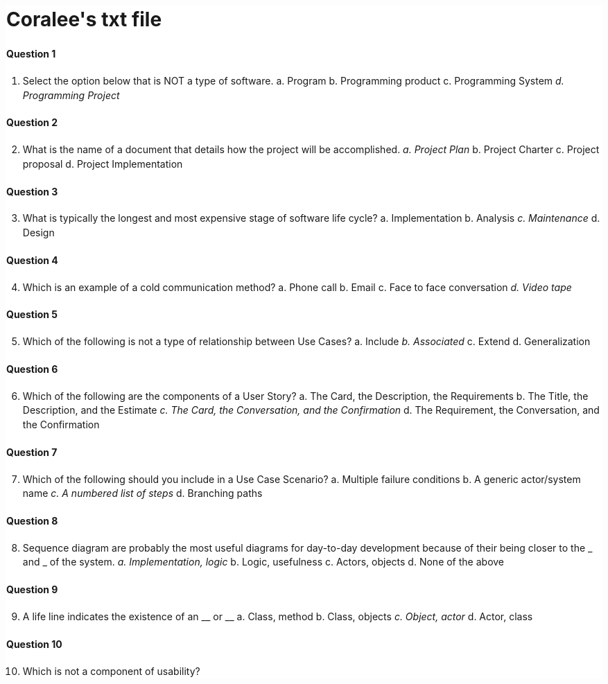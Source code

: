 # Coralee's txt file
#### Question 1
1. Select the option below that is NOT a type of software.
a. Program
b. Programming product
c. Programming System
*d. Programming Project*
#### Question 2
2. What is the name of a document that details how the project will be accomplished.
*a. Project Plan*
b. Project Charter
c. Project proposal
d. Project Implementation
#### Question 3
3. What is typically the longest and most expensive stage of software life cycle?
a. Implementation
b. Analysis
*c. Maintenance*
d. Design
#### Question 4
4. Which is an example of a cold communication method?
a. Phone call
b. Email
c. Face to face conversation
*d. Video tape*
#### Question 5
5. Which of the following is not a type of relationship between Use Cases?
a. Include
*b. Associated*
c. Extend
d. Generalization
#### Question 6
6. Which of the following are the components of a User Story?
a. The Card, the Description, the Requirements
b. The Title, the Description, and the Estimate
*c. The Card, the Conversation, and the Confirmation*
d. The Requirement, the Conversation, and the Confirmation
#### Question 7
7. Which of the following should you include in a Use Case Scenario?
a. Multiple failure conditions
b. A generic actor/system name
*c. A numbered list of steps*
d. Branching paths
#### Question 8
8. Sequence diagram are probably the most useful diagrams for day-to-day development because of their being closer to the _ and _ of the system.
*a. Implementation, logic*
b. Logic, usefulness
c. Actors, objects
d. None of the above
#### Question 9
9. A life line indicates the existence of an __ or __
a. Class, method
b. Class, objects
*c. Object, actor*
d. Actor, class
#### Question 10
10. Which is not a component of usability?